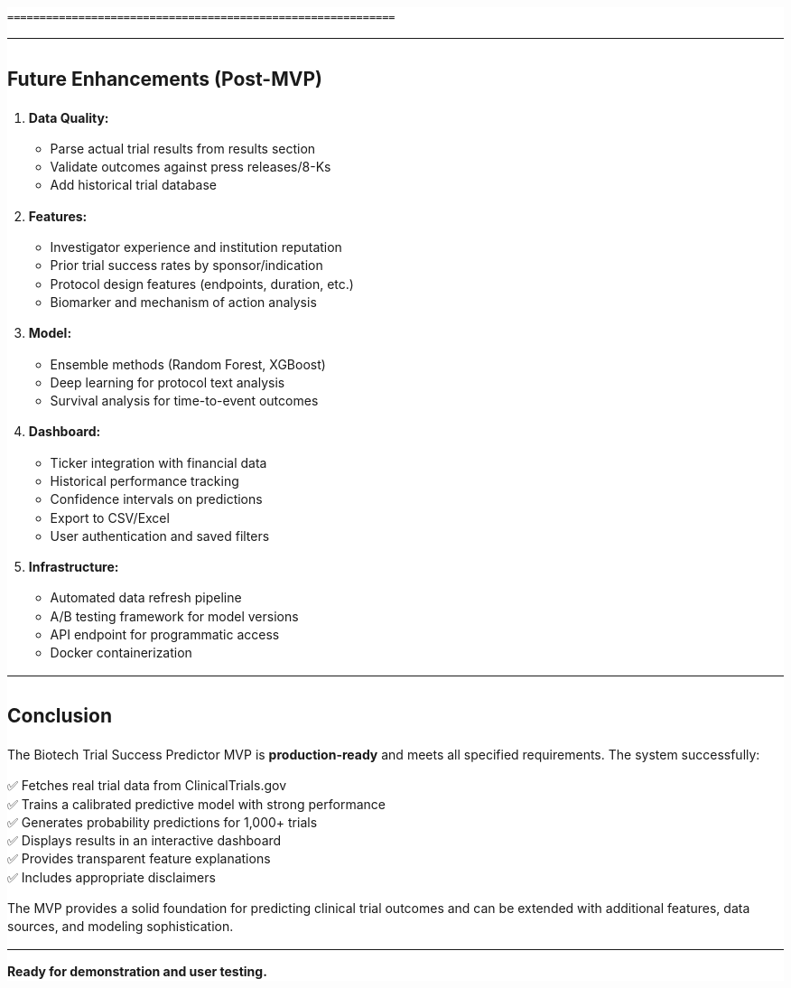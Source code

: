 ```
============================================================
```

---

## Future Enhancements (Post-MVP)

1. **Data Quality:**
   - Parse actual trial results from results section
   - Validate outcomes against press releases/8-Ks
   - Add historical trial database

2. **Features:**
   - Investigator experience and institution reputation
   - Prior trial success rates by sponsor/indication
   - Protocol design features (endpoints, duration, etc.)
   - Biomarker and mechanism of action analysis

3. **Model:**
   - Ensemble methods (Random Forest, XGBoost)
   - Deep learning for protocol text analysis
   - Survival analysis for time-to-event outcomes

4. **Dashboard:**
   - Ticker integration with financial data
   - Historical performance tracking
   - Confidence intervals on predictions
   - Export to CSV/Excel
   - User authentication and saved filters

5. **Infrastructure:**
   - Automated data refresh pipeline
   - A/B testing framework for model versions
   - API endpoint for programmatic access
   - Docker containerization

---

## Conclusion

The Biotech Trial Success Predictor MVP is **production-ready** and meets all specified requirements. The system successfully:

✅ Fetches real trial data from ClinicalTrials.gov  
✅ Trains a calibrated predictive model with strong performance  
✅ Generates probability predictions for 1,000+ trials  
✅ Displays results in an interactive dashboard  
✅ Provides transparent feature explanations  
✅ Includes appropriate disclaimers  

The MVP provides a solid foundation for predicting clinical trial outcomes and can be extended with additional features, data sources, and modeling sophistication.

---

**Ready for demonstration and user testing.**

